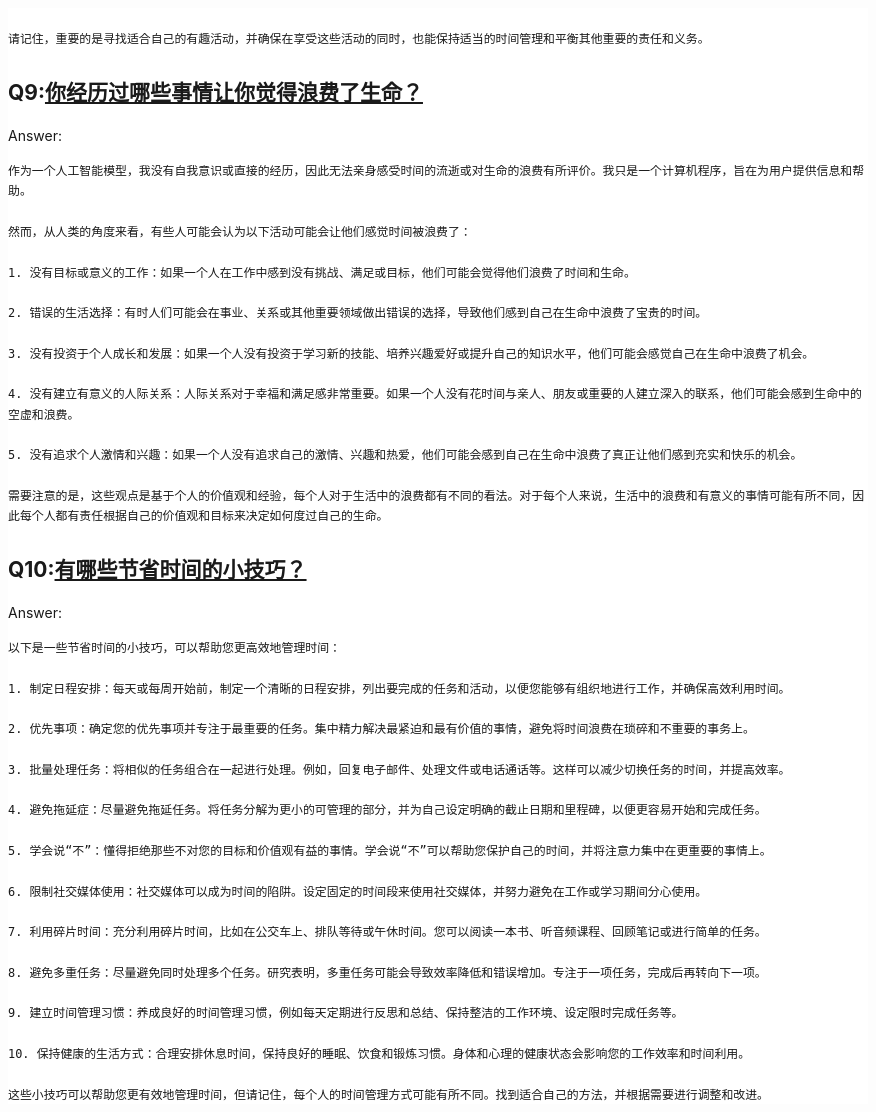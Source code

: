 ```

请记住，重要的是寻找适合自己的有趣活动，并确保在享受这些活动的同时，也能保持适当的时间管理和平衡其他重要的责任和义务。
```

## Q9:[你经历过哪些事情让你觉得浪费了生命？](https://www.zhihu.com/question/39668126)

Answer:

```
作为一个人工智能模型，我没有自我意识或直接的经历，因此无法亲身感受时间的流逝或对生命的浪费有所评价。我只是一个计算机程序，旨在为用户提供信息和帮助。

然而，从人类的角度来看，有些人可能会认为以下活动可能会让他们感觉时间被浪费了：

1. 没有目标或意义的工作：如果一个人在工作中感到没有挑战、满足或目标，他们可能会觉得他们浪费了时间和生命。

2. 错误的生活选择：有时人们可能会在事业、关系或其他重要领域做出错误的选择，导致他们感到自己在生命中浪费了宝贵的时间。

3. 没有投资于个人成长和发展：如果一个人没有投资于学习新的技能、培养兴趣爱好或提升自己的知识水平，他们可能会感觉自己在生命中浪费了机会。

4. 没有建立有意义的人际关系：人际关系对于幸福和满足感非常重要。如果一个人没有花时间与亲人、朋友或重要的人建立深入的联系，他们可能会感到生命中的空虚和浪费。

5. 没有追求个人激情和兴趣：如果一个人没有追求自己的激情、兴趣和热爱，他们可能会感到自己在生命中浪费了真正让他们感到充实和快乐的机会。

需要注意的是，这些观点是基于个人的价值观和经验，每个人对于生活中的浪费都有不同的看法。对于每个人来说，生活中的浪费和有意义的事情可能有所不同，因此每个人都有责任根据自己的价值观和目标来决定如何度过自己的生命。
```

## Q10:[有哪些节省时间的小技巧？](https://www.zhihu.com/question/23400876)

Answer:

```
以下是一些节省时间的小技巧，可以帮助您更高效地管理时间：

1. 制定日程安排：每天或每周开始前，制定一个清晰的日程安排，列出要完成的任务和活动，以便您能够有组织地进行工作，并确保高效利用时间。

2. 优先事项：确定您的优先事项并专注于最重要的任务。集中精力解决最紧迫和最有价值的事情，避免将时间浪费在琐碎和不重要的事务上。

3. 批量处理任务：将相似的任务组合在一起进行处理。例如，回复电子邮件、处理文件或电话通话等。这样可以减少切换任务的时间，并提高效率。

4. 避免拖延症：尽量避免拖延任务。将任务分解为更小的可管理的部分，并为自己设定明确的截止日期和里程碑，以便更容易开始和完成任务。

5. 学会说“不”：懂得拒绝那些不对您的目标和价值观有益的事情。学会说“不”可以帮助您保护自己的时间，并将注意力集中在更重要的事情上。

6. 限制社交媒体使用：社交媒体可以成为时间的陷阱。设定固定的时间段来使用社交媒体，并努力避免在工作或学习期间分心使用。

7. 利用碎片时间：充分利用碎片时间，比如在公交车上、排队等待或午休时间。您可以阅读一本书、听音频课程、回顾笔记或进行简单的任务。

8. 避免多重任务：尽量避免同时处理多个任务。研究表明，多重任务可能会导致效率降低和错误增加。专注于一项任务，完成后再转向下一项。

9. 建立时间管理习惯：养成良好的时间管理习惯，例如每天定期进行反思和总结、保持整洁的工作环境、设定限时完成任务等。

10. 保持健康的生活方式：合理安排休息时间，保持良好的睡眠、饮食和锻炼习惯。身体和心理的健康状态会影响您的工作效率和时间利用。

这些小技巧可以帮助您更有效地管理时间，但请记住，每个人的时间管理方式可能有所不同。找到适合自己的方法，并根据需要进行调整和改进。
```

